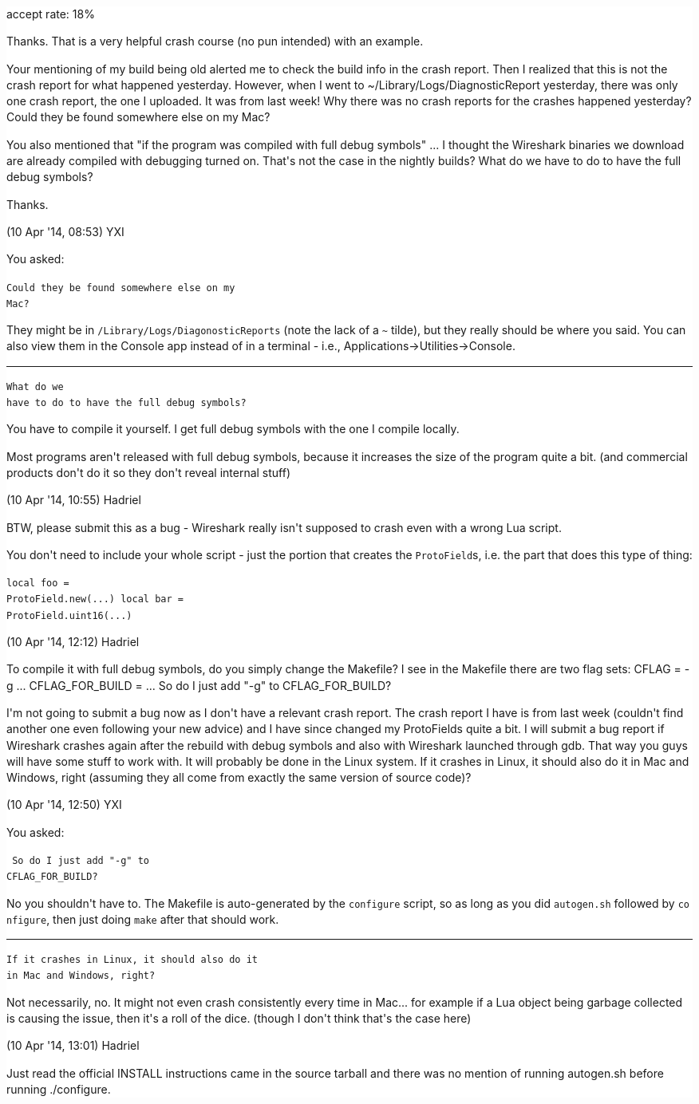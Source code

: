 <span class="accept_rate" title="Rate of the user&#39;s accepted answers">accept rate:</span> <span title="Hadriel has 30 accepted answers">18%</span></p></div></div><div id="comments-container-31702" class="comments-container"><span id="31712"></span><div id="comment-31712" class="comment"><div id="post-31712-score" class="comment-score"></div><div class="comment-text"><p>Thanks. That is a very helpful crash course (no pun intended) with an example.</p><p>Your mentioning of my build being old alerted me to check the build info in the crash report. Then I realized that this is not the crash report for what happened yesterday. However, when I went to ~/Library/Logs/DiagnosticReport yesterday, there was only one crash report, the one I uploaded. It was from last week! Why there was no crash reports for the crashes happened yesterday? Could they be found somewhere else on my Mac?</p><p>You also mentioned that "if the program was compiled with full debug symbols" ... I thought the Wireshark binaries we download are already compiled with debugging turned on. That's not the case in the nightly builds? What do we have to do to have the full debug symbols?</p><p>Thanks.</p></div><div id="comment-31712-info" class="comment-info"><span class="comment-age">(10 Apr '14, 08:53)</span> <span class="comment-user userinfo">YXI</span></div></div><span id="31725"></span><div id="comment-31725" class="comment"><div id="post-31725-score" class="comment-score"></div><div class="comment-text"><p>You asked:</p><pre><code>Could they be found somewhere else on my Mac?</code></pre><p>They might be in <code>/Library/Logs/DiagonosticReports</code> (note the lack of a <code>~</code> tilde), but they really should be where you said. You can also view them in the Console app instead of in a terminal - i.e., Applications-&gt;Utilities-&gt;Console.</p><hr /><pre><code>What do we have to do to have the full debug symbols?</code></pre><p>You have to compile it yourself. I get full debug symbols with the one I compile locally.</p><p>Most programs aren't released with full debug symbols, because it increases the size of the program quite a bit. (and commercial products don't do it so they don't reveal internal stuff)</p></div><div id="comment-31725-info" class="comment-info"><span class="comment-age">(10 Apr '14, 10:55)</span> <span class="comment-user userinfo">Hadriel</span></div></div><span id="31729"></span><div id="comment-31729" class="comment"><div id="post-31729-score" class="comment-score"></div><div class="comment-text"><p>BTW, please submit this as a bug - Wireshark really isn't supposed to crash even with a wrong Lua script.</p><p>You don't need to include your whole script - just the portion that creates the <code>ProtoField</code>s, i.e. the part that does this type of thing:</p><pre><code>local foo = ProtoField.new(...)
local bar = ProtoField.uint16(...)</code></pre></div><div id="comment-31729-info" class="comment-info"><span class="comment-age">(10 Apr '14, 12:12)</span> <span class="comment-user userinfo">Hadriel</span></div></div><span id="31731"></span><div id="comment-31731" class="comment"><div id="post-31731-score" class="comment-score"></div><div class="comment-text"><p>To compile it with full debug symbols, do you simply change the Makefile? I see in the Makefile there are two flag sets: CFLAG = -g ... CFLAG_FOR_BUILD = ... So do I just add "-g" to CFLAG_FOR_BUILD?</p><p>I'm not going to submit a bug now as I don't have a relevant crash report. The crash report I have is from last week (couldn't find another one even following your new advice) and I have since changed my ProtoFields quite a bit. I will submit a bug report if Wireshark crashes again after the rebuild with debug symbols and also with Wireshark launched through gdb. That way you guys will have some stuff to work with. It will probably be done in the Linux system. If it crashes in Linux, it should also do it in Mac and Windows, right (assuming they all come from exactly the same version of source code)?</p></div><div id="comment-31731-info" class="comment-info"><span class="comment-age">(10 Apr '14, 12:50)</span> <span class="comment-user userinfo">YXI</span></div></div><span id="31732"></span><div id="comment-31732" class="comment"><div id="post-31732-score" class="comment-score"></div><div class="comment-text"><p>You asked:</p><pre><code> So do I just add &quot;-g&quot; to CFLAG_FOR_BUILD?</code></pre><p>No you shouldn't have to. The Makefile is auto-generated by the <code>configure</code> script, so as long as you did <code>autogen.sh</code> followed by <code>configure</code>, then just doing <code>make</code> after that should work.</p><hr /><pre><code>If it crashes in Linux, it should also do it in Mac and Windows, right?</code></pre><p>Not necessarily, no. It might not even crash consistently every time in Mac... for example if a Lua object being garbage collected is causing the issue, then it's a roll of the dice. (though I don't think that's the case here)</p></div><div id="comment-31732-info" class="comment-info"><span class="comment-age">(10 Apr '14, 13:01)</span> <span class="comment-user userinfo">Hadriel</span></div></div><span id="31795"></span><div id="comment-31795" class="comment not_top_scorer"><div id="post-31795-score" class="comment-score"></div><div class="comment-text"><p>Just read the official INSTALL instructions came in the source tarball and there was no mention of running autogen.sh before running ./configure.<br />